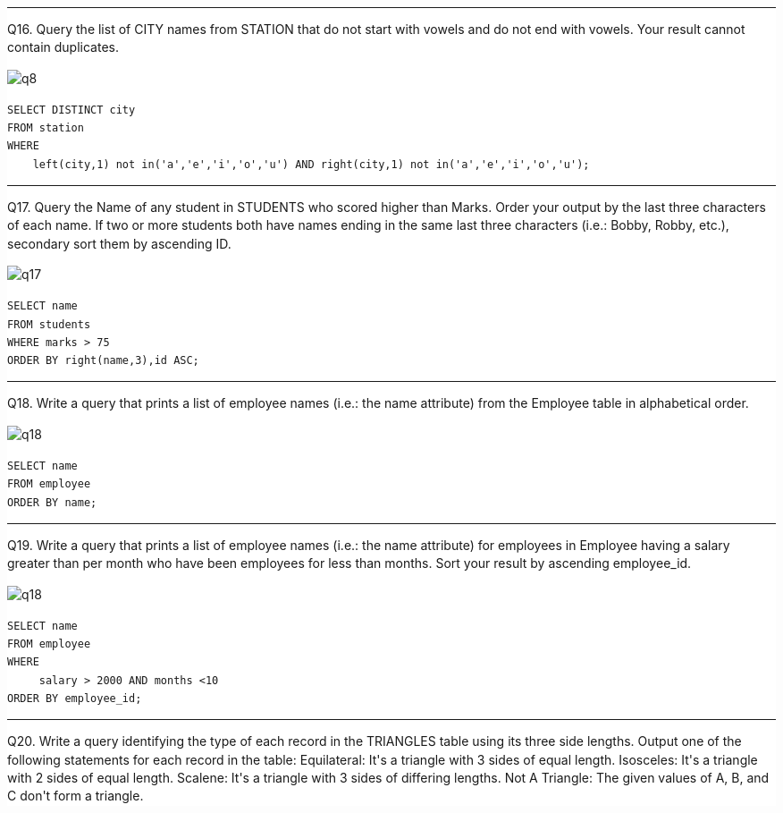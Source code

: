  -----
 Q16. Query the list of CITY names from STATION that do not start with vowels and do not end with vowels. Your result cannot contain duplicates.

<img width="240" alt="q8" src="https://github.com/Maidira/HackerRank-SQL/assets/60576485/4f101b04-6489-4522-9f9a-a6739ba2b676">

    SELECT DISTINCT city 
    FROM station 
    WHERE 
        left(city,1) not in('a','e','i','o','u') AND right(city,1) not in('a','e','i','o','u');

 -----
Q17. Query the Name of any student in STUDENTS who scored higher than Marks. Order your output by the last three characters of each name. If two or more students both have names ending in the same last three characters (i.e.: Bobby, Robby, etc.), secondary sort them by ascending ID.

<img width="231" alt="q17" src="https://github.com/Maidira/HackerRank-SQL/assets/60576485/1bdf2430-823c-4625-8d9b-92b0b02f96a9">
    
    SELECT name 
    FROM students 
    WHERE marks > 75 
    ORDER BY right(name,3),id ASC;

 -----    
Q18. Write a query that prints a list of employee names (i.e.: the name attribute) from the Employee table in alphabetical order.

<img width="148" alt="q18" src="https://github.com/Maidira/HackerRank-SQL/assets/60576485/3946a0f5-9ad0-469c-b334-5671fd3feccb">
    
    SELECT name 
    FROM employee 
    ORDER BY name;

 -----    
 Q19. Write a query that prints a list of employee names (i.e.: the name attribute) for employees in Employee having a salary greater than per month who have been employees for less than months. Sort your result by ascending employee_id.

 <img width="148" alt="q18" src="https://github.com/Maidira/HackerRank-SQL/assets/60576485/3946a0f5-9ad0-469c-b334-5671fd3feccb">

    SELECT name 
    FROM employee 
    WHERE 
         salary > 2000 AND months <10 
    ORDER BY employee_id;

 -----   
Q20. Write a query identifying the type of each record in the TRIANGLES table using its three side lengths. Output one of the following statements for each record in the table:
Equilateral: It's a triangle with 3 sides of equal length.
Isosceles: It's a triangle with 2 sides of equal length.
Scalene: It's a triangle with 3 sides of differing lengths.
Not A Triangle: The given values of A, B, and C don't form a triangle.
